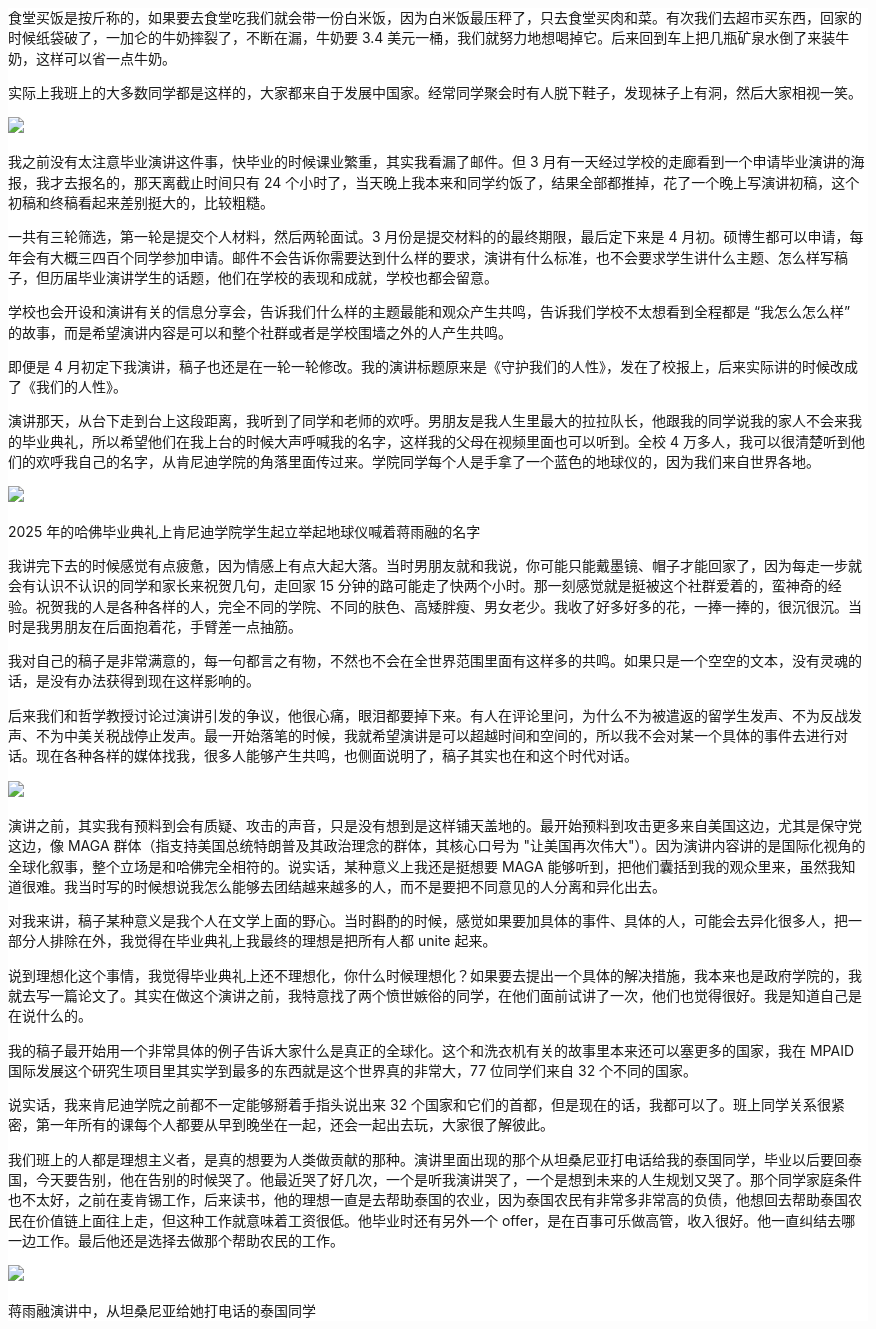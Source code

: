 食堂买饭是按斤称的，如果要去食堂吃我们就会带一份白米饭，因为白米饭最压秤了，只去食堂买肉和菜。有次我们去超市买东西，回家的时候纸袋破了，一加仑的牛奶摔裂了，不断在漏，牛奶要 3.4 美元一桶，我们就努力地想喝掉它。后来回到车上把几瓶矿泉水倒了来装牛奶，这样可以省一点牛奶。

实际上我班上的大多数同学都是这样的，大家都来自于发展中国家。经常同学聚会时有人脱下鞋子，发现袜子上有洞，然后大家相视一笑。

![](https://images.weserv.nl/?url=https%3A//chinadigitaltimes.net/chinese/files/2025/06/post-718691-68432db398087.png)

我之前没有太注意毕业演讲这件事，快毕业的时候课业繁重，其实我看漏了邮件。但 3 月有一天经过学校的走廊看到一个申请毕业演讲的海报，我才去报名的，那天离截止时间只有 24 个小时了，当天晚上我本来和同学约饭了，结果全部都推掉，花了一个晚上写演讲初稿，这个初稿和终稿看起来差别挺大的，比较粗糙。

一共有三轮筛选，第一轮是提交个人材料，然后两轮面试。3 月份是提交材料的的最终期限，最后定下来是 4 月初。硕博生都可以申请，每年会有大概三四百个同学参加申请。邮件不会告诉你需要达到什么样的要求，演讲有什么标准，也不会要求学生讲什么主题、怎么样写稿子，但历届毕业演讲学生的话题，他们在学校的表现和成就，学校也都会留意。

学校也会开设和演讲有关的信息分享会，告诉我们什么样的主题最能和观众产生共鸣，告诉我们学校不太想看到全程都是 “我怎么怎么样” 的故事，而是希望演讲内容是可以和整个社群或者是学校围墙之外的人产生共鸣。

即便是 4 月初定下我演讲，稿子也还是在一轮一轮修改。我的演讲标题原来是《守护我们的人性》，发在了校报上，后来实际讲的时候改成了《我们的人性》。

演讲那天，从台下走到台上这段距离，我听到了同学和老师的欢呼。男朋友是我人生里最大的拉拉队长，他跟我的同学说我的家人不会来我的毕业典礼，所以希望他们在我上台的时候大声呼喊我的名字，这样我的父母在视频里面也可以听到。全校 4 万多人，我可以很清楚听到他们的欢呼我自己的名字，从肯尼迪学院的角落里面传过来。学院同学每个人是手拿了一个蓝色的地球仪的，因为我们来自世界各地。

![](https://images.weserv.nl/?url=https%3A//chinadigitaltimes.net/chinese/files/2025/06/post-718691-68432db3b13e5.png)

2025 年的哈佛毕业典礼上肯尼迪学院学生起立举起地球仪喊着蒋雨融的名字

我讲完下去的时候感觉有点疲惫，因为情感上有点大起大落。当时男朋友就和我说，你可能只能戴墨镜、帽子才能回家了，因为每走一步就会有认识不认识的同学和家长来祝贺几句，走回家 15 分钟的路可能走了快两个小时。那一刻感觉就是挺被这个社群爱着的，蛮神奇的经验。祝贺我的人是各种各样的人，完全不同的学院、不同的肤色、高矮胖瘦、男女老少。我收了好多好多的花，一捧一捧的，很沉很沉。当时是我男朋友在后面抱着花，手臂差一点抽筋。

我对自己的稿子是非常满意的，每一句都言之有物，不然也不会在全世界范围里面有这样多的共鸣。如果只是一个空空的文本，没有灵魂的话，是没有办法获得到现在这样影响的。

后来我们和哲学教授讨论过演讲引发的争议，他很心痛，眼泪都要掉下来。有人在评论里问，为什么不为被遣返的留学生发声、不为反战发声、不为中美关税战停止发声。最一开始落笔的时候，我就希望演讲是可以超越时间和空间的，所以我不会对某一个具体的事件去进行对话。现在各种各样的媒体找我，很多人能够产生共鸣，也侧面说明了，稿子其实也在和这个时代对话。

![](https://images.weserv.nl/?url=https%3A//chinadigitaltimes.net/chinese/files/2025/06/post-718691-68432db3b75d3.png)

演讲之前，其实我有预料到会有质疑、攻击的声音，只是没有想到是这样铺天盖地的。最开始预料到攻击更多来自美国这边，尤其是保守党这边，像 MAGA 群体（指支持美国总统特朗普及其政治理念的群体，其核心口号为 "让美国再次伟大"）。因为演讲内容讲的是国际化视角的全球化叙事，整个立场是和哈佛完全相符的。说实话，某种意义上我还是挺想要 MAGA 能够听到，把他们囊括到我的观众里来，虽然我知道很难。我当时写的时候想说我怎么能够去团结越来越多的人，而不是要把不同意见的人分离和异化出去。

对我来讲，稿子某种意义是我个人在文学上面的野心。当时斟酌的时候，感觉如果要加具体的事件、具体的人，可能会去异化很多人，把一部分人排除在外，我觉得在毕业典礼上我最终的理想是把所有人都 unite 起来。

说到理想化这个事情，我觉得毕业典礼上还不理想化，你什么时候理想化？如果要去提出一个具体的解决措施，我本来也是政府学院的，我就去写一篇论文了。其实在做这个演讲之前，我特意找了两个愤世嫉俗的同学，在他们面前试讲了一次，他们也觉得很好。我是知道自己是在说什么的。

我的稿子最开始用一个非常具体的例子告诉大家什么是真正的全球化。这个和洗衣机有关的故事里本来还可以塞更多的国家，我在 MPAID 国际发展这个研究生项目里其实学到最多的东西就是这个世界真的非常大，77 位同学们来自 32 个不同的国家。

说实话，我来肯尼迪学院之前都不一定能够掰着手指头说出来 32 个国家和它们的首都，但是现在的话，我都可以了。班上同学关系很紧密，第一年所有的课每个人都要从早到晚坐在一起，还会一起出去玩，大家很了解彼此。

我们班上的人都是理想主义者，是真的想要为人类做贡献的那种。演讲里面出现的那个从坦桑尼亚打电话给我的泰国同学，毕业以后要回泰国，今天要告别，他在告别的时候哭了。他最近哭了好几次，一个是听我演讲哭了，一个是想到未来的人生规划又哭了。那个同学家庭条件也不太好，之前在麦肯锡工作，后来读书，他的理想一直是去帮助泰国的农业，因为泰国农民有非常多非常高的负债，他想回去帮助泰国农民在价值链上面往上走，但这种工作就意味着工资很低。他毕业时还有另外一个 offer，是在百事可乐做高管，收入很好。他一直纠结去哪一边工作。最后他还是选择去做那个帮助农民的工作。

![](https://images.weserv.nl/?url=https%3A//chinadigitaltimes.net/chinese/files/2025/06/post-718691-68432db3c3f64.)

蒋雨融演讲中，从坦桑尼亚给她打电话的泰国同学
